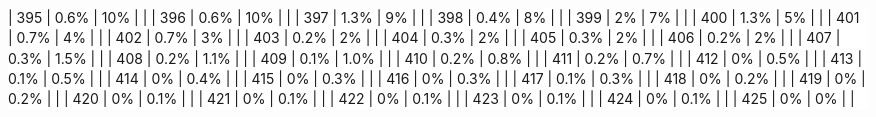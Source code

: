 | 395 | 0.6% | 10% |  |
| 396 | 0.6% | 10% |  |
| 397 | 1.3% | 9% |  |
| 398 | 0.4% | 8% |  |
| 399 | 2% | 7% |  |
| 400 | 1.3% | 5% |  |
| 401 | 0.7% | 4% |  |
| 402 | 0.7% | 3% |  |
| 403 | 0.2% | 2% |  |
| 404 | 0.3% | 2% |  |
| 405 | 0.3% | 2% |  |
| 406 | 0.2% | 2% |  |
| 407 | 0.3% | 1.5% |  |
| 408 | 0.2% | 1.1% |  |
| 409 | 0.1% | 1.0% |  |
| 410 | 0.2% | 0.8% |  |
| 411 | 0.2% | 0.7% |  |
| 412 | 0% | 0.5% |  |
| 413 | 0.1% | 0.5% |  |
| 414 | 0% | 0.4% |  |
| 415 | 0% | 0.3% |  |
| 416 | 0% | 0.3% |  |
| 417 | 0.1% | 0.3% |  |
| 418 | 0% | 0.2% |  |
| 419 | 0% | 0.2% |  |
| 420 | 0% | 0.1% |  |
| 421 | 0% | 0.1% |  |
| 422 | 0% | 0.1% |  |
| 423 | 0% | 0.1% |  |
| 424 | 0% | 0.1% |  |
| 425 | 0% | 0% |  |

